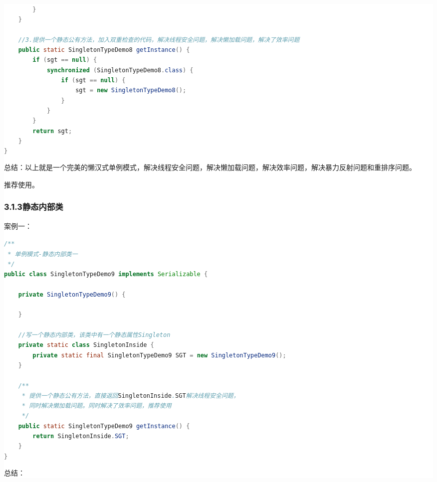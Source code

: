 ```java
        }
    }

    //3.提供一个静态公有方法，加入双重检查的代码，解决线程安全问题，解决懒加载问题，解决了效率问题
    public static SingletonTypeDemo8 getInstance() {
        if (sgt == null) {
            synchronized (SingletonTypeDemo8.class) {
                if (sgt == null) {
                    sgt = new SingletonTypeDemo8();
                }
            }
        }
        return sgt;
    }
}
```

总结：以上就是一个完美的懒汉式单例模式，解决线程安全问题，解决懒加载问题，解决效率问题，解决暴力反射问题和重排序问题。

推荐使用。



### 3.1.3静态内部类

案例一：

```java
/**
 * 单例模式-静态内部类一
 */
public class SingletonTypeDemo9 implements Serializable {

    private SingletonTypeDemo9() {

    }

    //写一个静态内部类，该类中有一个静态属性Singleton
    private static class SingletonInside {
        private static final SingletonTypeDemo9 SGT = new SingletonTypeDemo9();
    }

    /**
     * 提供一个静态公有方法，直接返回SingletonInside.SGT解决线程安全问题，
     * 同时解决懒加载问题。同时解决了效率问题，推荐使用
     */
    public static SingletonTypeDemo9 getInstance() {
        return SingletonInside.SGT;
    }
}
```

总结：
